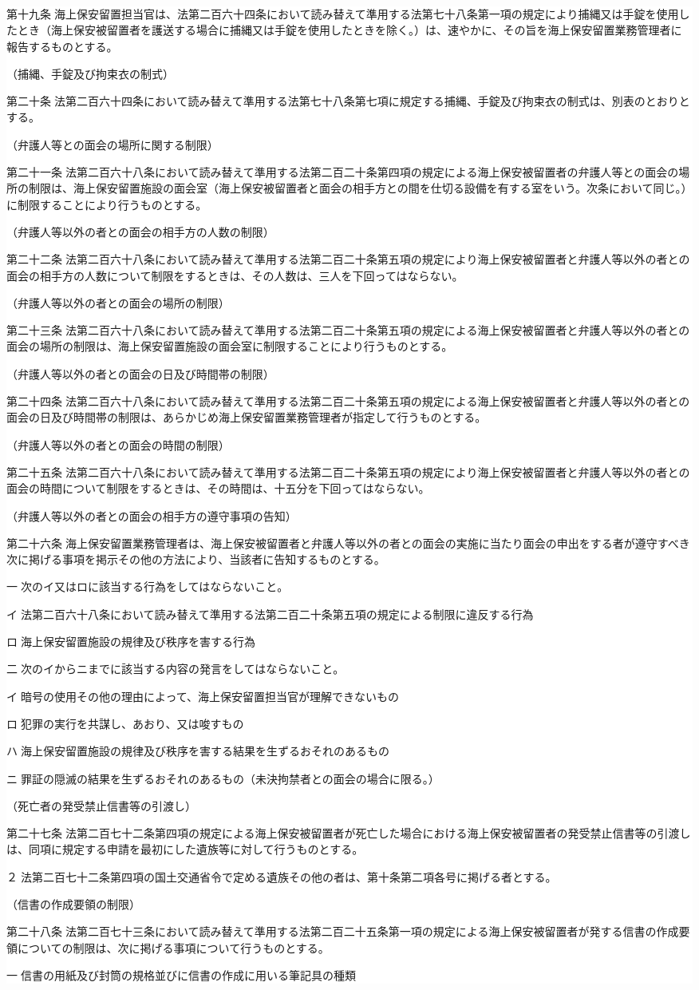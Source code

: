 第十九条 海上保安留置担当官は、法第二百六十四条において読み替えて準用する法第七十八条第一項の規定により捕縄又は手錠を使用したとき（海上保安被留置者を護送する場合に捕縄又は手錠を使用したときを除く。）は、速やかに、その旨を海上保安留置業務管理者に報告するものとする。

（捕縄、手錠及び拘束衣の制式）

第二十条 法第二百六十四条において読み替えて準用する法第七十八条第七項に規定する捕縄、手錠及び拘束衣の制式は、別表のとおりとする。

（弁護人等との面会の場所に関する制限）

第二十一条 法第二百六十八条において読み替えて準用する法第二百二十条第四項の規定による海上保安被留置者の弁護人等との面会の場所の制限は、海上保安留置施設の面会室（海上保安被留置者と面会の相手方との間を仕切る設備を有する室をいう。次条において同じ。）に制限することにより行うものとする。

（弁護人等以外の者との面会の相手方の人数の制限）

第二十二条 法第二百六十八条において読み替えて準用する法第二百二十条第五項の規定により海上保安被留置者と弁護人等以外の者との面会の相手方の人数について制限をするときは、その人数は、三人を下回ってはならない。

（弁護人等以外の者との面会の場所の制限）

第二十三条 法第二百六十八条において読み替えて準用する法第二百二十条第五項の規定による海上保安被留置者と弁護人等以外の者との面会の場所の制限は、海上保安留置施設の面会室に制限することにより行うものとする。

（弁護人等以外の者との面会の日及び時間帯の制限）

第二十四条 法第二百六十八条において読み替えて準用する法第二百二十条第五項の規定による海上保安被留置者と弁護人等以外の者との面会の日及び時間帯の制限は、あらかじめ海上保安留置業務管理者が指定して行うものとする。

（弁護人等以外の者との面会の時間の制限）

第二十五条 法第二百六十八条において読み替えて準用する法第二百二十条第五項の規定により海上保安被留置者と弁護人等以外の者との面会の時間について制限をするときは、その時間は、十五分を下回ってはならない。

（弁護人等以外の者との面会の相手方の遵守事項の告知）

第二十六条 海上保安留置業務管理者は、海上保安被留置者と弁護人等以外の者との面会の実施に当たり面会の申出をする者が遵守すべき次に掲げる事項を掲示その他の方法により、当該者に告知するものとする。

一 次のイ又はロに該当する行為をしてはならないこと。

イ 法第二百六十八条において読み替えて準用する法第二百二十条第五項の規定による制限に違反する行為

ロ 海上保安留置施設の規律及び秩序を害する行為

二 次のイからニまでに該当する内容の発言をしてはならないこと。

イ 暗号の使用その他の理由によって、海上保安留置担当官が理解できないもの

ロ 犯罪の実行を共謀し、あおり、又は唆すもの

ハ 海上保安留置施設の規律及び秩序を害する結果を生ずるおそれのあるもの

ニ 罪証の隠滅の結果を生ずるおそれのあるもの（未決拘禁者との面会の場合に限る。）

（死亡者の発受禁止信書等の引渡し）

第二十七条 法第二百七十二条第四項の規定による海上保安被留置者が死亡した場合における海上保安被留置者の発受禁止信書等の引渡しは、同項に規定する申請を最初にした遺族等に対して行うものとする。

２ 法第二百七十二条第四項の国土交通省令で定める遺族その他の者は、第十条第二項各号に掲げる者とする。

（信書の作成要領の制限）

第二十八条 法第二百七十三条において読み替えて準用する法第二百二十五条第一項の規定による海上保安被留置者が発する信書の作成要領についての制限は、次に掲げる事項について行うものとする。

一 信書の用紙及び封筒の規格並びに信書の作成に用いる筆記具の種類
